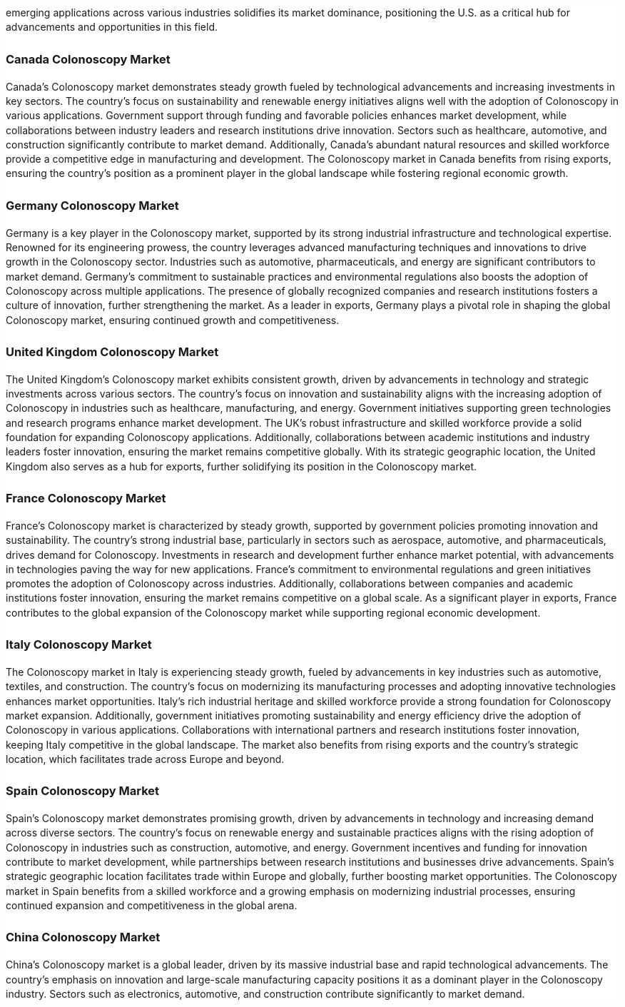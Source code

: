 emerging applications across various industries solidifies its market dominance, positioning the U.S. as a critical hub for advancements and opportunities in this field.</p><h3>Canada Colonoscopy Market</h3><p>Canada&rsquo;s Colonoscopy market demonstrates steady growth fueled by technological advancements and increasing investments in key sectors. The country&rsquo;s focus on sustainability and renewable energy initiatives aligns well with the adoption of Colonoscopy in various applications. Government support through funding and favorable policies enhances market development, while collaborations between industry leaders and research institutions drive innovation. Sectors such as healthcare, automotive, and construction significantly contribute to market demand. Additionally, Canada&rsquo;s abundant natural resources and skilled workforce provide a competitive edge in manufacturing and development. The Colonoscopy market in Canada benefits from rising exports, ensuring the country&rsquo;s position as a prominent player in the global landscape while fostering regional economic growth.</p><h3>Germany Colonoscopy Market</h3><p>Germany is a key player in the Colonoscopy market, supported by its strong industrial infrastructure and technological expertise. Renowned for its engineering prowess, the country leverages advanced manufacturing techniques and innovations to drive growth in the Colonoscopy sector. Industries such as automotive, pharmaceuticals, and energy are significant contributors to market demand. Germany&rsquo;s commitment to sustainable practices and environmental regulations also boosts the adoption of Colonoscopy across multiple applications. The presence of globally recognized companies and research institutions fosters a culture of innovation, further strengthening the market. As a leader in exports, Germany plays a pivotal role in shaping the global Colonoscopy market, ensuring continued growth and competitiveness.</p><h3>United Kingdom Colonoscopy Market</h3><p>The United Kingdom&rsquo;s Colonoscopy market exhibits consistent growth, driven by advancements in technology and strategic investments across various sectors. The country&rsquo;s focus on innovation and sustainability aligns with the increasing adoption of Colonoscopy in industries such as healthcare, manufacturing, and energy. Government initiatives supporting green technologies and research programs enhance market development. The UK&rsquo;s robust infrastructure and skilled workforce provide a solid foundation for expanding Colonoscopy applications. Additionally, collaborations between academic institutions and industry leaders foster innovation, ensuring the market remains competitive globally. With its strategic geographic location, the United Kingdom also serves as a hub for exports, further solidifying its position in the Colonoscopy market.</p><h3>France Colonoscopy Market</h3><p>France&rsquo;s Colonoscopy market is characterized by steady growth, supported by government policies promoting innovation and sustainability. The country&rsquo;s strong industrial base, particularly in sectors such as aerospace, automotive, and pharmaceuticals, drives demand for Colonoscopy. Investments in research and development further enhance market potential, with advancements in technologies paving the way for new applications. France&rsquo;s commitment to environmental regulations and green initiatives promotes the adoption of Colonoscopy across industries. Additionally, collaborations between companies and academic institutions foster innovation, ensuring the market remains competitive on a global scale. As a significant player in exports, France contributes to the global expansion of the Colonoscopy market while supporting regional economic development.</p><h3>Italy Colonoscopy Market</h3><p>The Colonoscopy market in Italy is experiencing steady growth, fueled by advancements in key industries such as automotive, textiles, and construction. The country&rsquo;s focus on modernizing its manufacturing processes and adopting innovative technologies enhances market opportunities. Italy&rsquo;s rich industrial heritage and skilled workforce provide a strong foundation for Colonoscopy market expansion. Additionally, government initiatives promoting sustainability and energy efficiency drive the adoption of Colonoscopy in various applications. Collaborations with international partners and research institutions foster innovation, keeping Italy competitive in the global landscape. The market also benefits from rising exports and the country&rsquo;s strategic location, which facilitates trade across Europe and beyond.</p><h3>Spain Colonoscopy Market</h3><p>Spain&rsquo;s Colonoscopy market demonstrates promising growth, driven by advancements in technology and increasing demand across diverse sectors. The country&rsquo;s focus on renewable energy and sustainable practices aligns with the rising adoption of Colonoscopy in industries such as construction, automotive, and energy. Government incentives and funding for innovation contribute to market development, while partnerships between research institutions and businesses drive advancements. Spain&rsquo;s strategic geographic location facilitates trade within Europe and globally, further boosting market opportunities. The Colonoscopy market in Spain benefits from a skilled workforce and a growing emphasis on modernizing industrial processes, ensuring continued expansion and competitiveness in the global arena.</p><h3>China Colonoscopy Market</h3><p>China&rsquo;s Colonoscopy market is a global leader, driven by its massive industrial base and rapid technological advancements. The country&rsquo;s emphasis on innovation and large-scale manufacturing capacity positions it as a dominant player in the Colonoscopy industry. Sectors such as electronics, automotive, and construction contribute significantly to market demand.